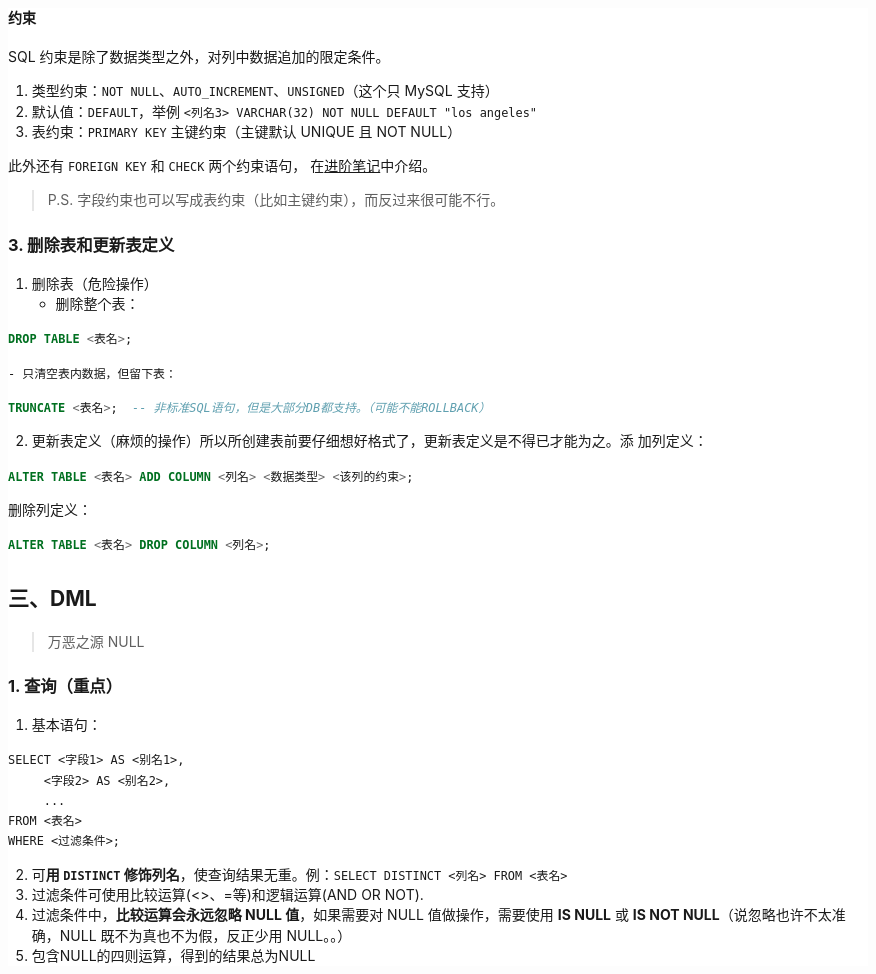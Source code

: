 #### 约束

SQL 约束是除了数据类型之外，对列中数据追加的限定条件。

1. 类型约束：`NOT NULL`、`AUTO_INCREMENT`、`UNSIGNED`（这个只 MySQL 支持）
1. 默认值：`DEFAULT`，举例 `<列名3> VARCHAR(32) NOT NULL DEFAULT "los angeles"`
1. 表约束：`PRIMARY KEY` 主键约束（主键默认 UNIQUE 且 NOT NULL）

此外还有 `FOREIGN KEY` 和 `CHECK` 两个约束语句，
在[进阶笔记](https://www.cnblogs.com/kirito-c/p/10295693.html)中介绍。

> P.S. 字段约束也可以写成表约束（比如主键约束），而反过来很可能不行。

### 3. 删除表和更新表定义

1. 删除表（危险操作）
   - 删除整个表：

```sql
DROP TABLE <表名>;
```

    - 只清空表内数据，但留下表：

```sql
TRUNCATE <表名>;  -- 非标准SQL语句，但是大部分DB都支持。（可能不能ROLLBACK）
```

2. 更新表定义（麻烦的操作）所以所创建表前要仔细想好格式了，更新表定义是不得已才能为之。添
   加列定义：

```sql
ALTER TABLE <表名> ADD COLUMN <列名> <数据类型> <该列的约束>;
```

删除列定义：

```sql
ALTER TABLE <表名> DROP COLUMN <列名>;
```

## 三、DML

> 万恶之源 NULL

### 1. 查询（重点）

1. 基本语句：

```
SELECT <字段1> AS <别名1>,
     <字段2> AS <别名2>,
     ...
FROM <表名>
WHERE <过滤条件>;
```

2. 可**用 `DISTINCT` 修饰列名**，使查询结果无重。例：`SELECT DISTINCT <列名> FROM <表名>`
1. 过滤条件可使用比较运算(<>、=等)和逻辑运算(AND OR NOT).
1. 过滤条件中，**比较运算会永远忽略 NULL 值**，如果需要对 NULL 值做操作，需要使用 **IS
   NULL** 或 **IS NOT NULL**（说忽略也许不太准确，NULL 既不为真也不为假，反正少用
   NULL。。）
1. 包含NULL的四则运算，得到的结果总为NULL
